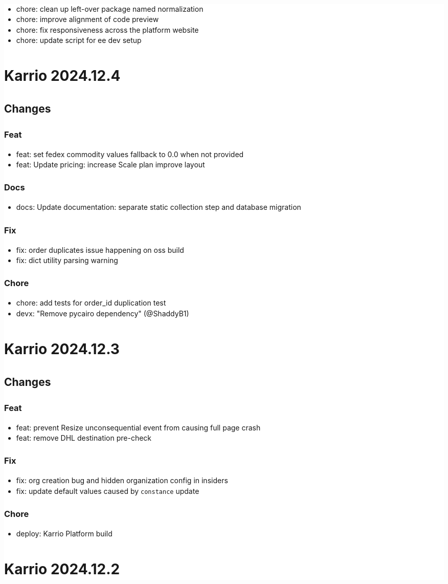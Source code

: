- chore: clean up left-over package named normalization
- chore: improve alignment of code preview
- chore: fix responsiveness across the platform website
- chore: update script for ee dev setup


# Karrio 2024.12.4

## Changes

### Feat

- feat: set fedex commodity values fallback to 0.0 when not provided
- feat: Update pricing: increase Scale plan improve layout

### Docs

- docs: Update documentation: separate static collection step and database migration

### Fix

- fix: order duplicates issue happening on oss build
- fix: dict utility parsing warning

### Chore

- chore: add tests for order_id duplication test
- devx: "Remove pycairo dependency" (@ShaddyB1)

# Karrio 2024.12.3

## Changes

### Feat

- feat: prevent Resize unconsequential event from causing full page crash
- feat: remove DHL destination pre-check

### Fix

- fix: org creation bug and hidden organization config in insiders
- fix: update default values caused by `constance` update

### Chore

- deploy: Karrio Platform build

# Karrio 2024.12.2
